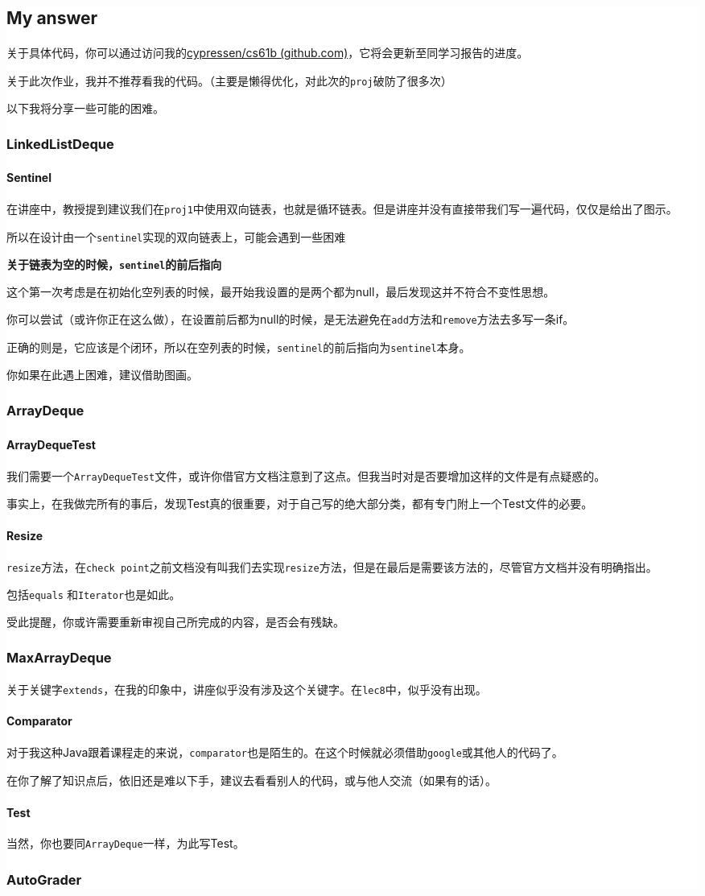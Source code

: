 ## My answer

关于具体代码，你可以通过访问我的[cypressen/cs61b (github.com)](https://github.com/cypressen/cs61b)，它将会更新至同学习报告的进度。

关于此次作业，我并不推荐看我的代码。（主要是懒得优化，对此次的`proj`破防了很多次）

以下我将分享一些可能的困难。

### LinkedListDeque

#### Sentinel

在讲座中，教授提到建议我们在`proj1`中使用双向链表，也就是循环链表。但是讲座并没有直接带我们写一遍代码，仅仅是给出了图示。

所以在设计由一个`sentinel`实现的双向链表上，可能会遇到一些困难

**关于链表为空的时候，`sentinel`的前后指向**

这个第一次考虑是在初始化空列表的时候，最开始我设置的是两个都为null，最后发现这并不符合不变性思想。

你可以尝试（或许你正在这么做），在设置前后都为null的时候，是无法避免在`add`方法和`remove`方法去多写一条if。

正确的则是，它应该是个闭环，所以在空列表的时候，`sentinel`的前后指向为`sentinel`本身。

你如果在此遇上困难，建议借助图画。

### ArrayDeque

#### ArrayDequeTest

我们需要一个`ArrayDequeTest`文件，或许你借官方文档注意到了这点。但我当时对是否要增加这样的文件是有点疑惑的。

事实上，在我做完所有的事后，发现Test真的很重要，对于自己写的绝大部分类，都有专门附上一个Test文件的必要。

#### Resize

`resize`方法，在`check point`之前文档没有叫我们去实现`resize`方法，但是在最后是需要该方法的，尽管官方文档并没有明确指出。

包括`equals` 和`Iterator`也是如此。

受此提醒，你或许需要重新审视自己所完成的内容，是否会有残缺。

### MaxArrayDeque

关于关键字`extends`，在我的印象中，讲座似乎没有涉及这个关键字。在`lec8`中，似乎没有出现。

#### Comparator

对于我这种Java跟着课程走的来说，`comparator`也是陌生的。在这个时候就必须借助`google`或其他人的代码了。

在你了解了知识点后，依旧还是难以下手，建议去看看别人的代码，或与他人交流（如果有的话）。

#### Test

当然，你也要同`ArrayDeque`一样，为此写Test。

### AutoGrader
